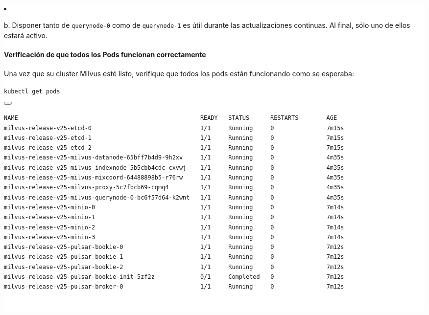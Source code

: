 <li><p>b. Disponer tanto de <code translate="no">querynode-0</code> como de <code translate="no">querynode-1</code> es útil durante las actualizaciones continuas. Al final, sólo uno de ellos estará activo.</p></li>
</ul>
<h4 id="Verifying-That-All-Pods-Are-Running-Correctly" class="common-anchor-header">Verificación de que todos los Pods funcionan correctamente</h4><p>Una vez que su cluster Milvus esté listo, verifique que todos los pods están funcionando como se esperaba:</p>
<pre><code translate="no">kubectl <span class="hljs-keyword">get</span> pods
<button class="copy-code-btn"></button></code></pre>
<pre><code translate="no">NAME                                                    READY   STATUS      RESTARTS        AGE
milvus-release-v25-etcd<span class="hljs-number">-0</span>                               <span class="hljs-number">1</span>/<span class="hljs-number">1</span>     Running     <span class="hljs-number">0</span>               <span class="hljs-number">7</span>m15s
milvus-release-v25-etcd<span class="hljs-number">-1</span>                               <span class="hljs-number">1</span>/<span class="hljs-number">1</span>     Running     <span class="hljs-number">0</span>               <span class="hljs-number">7</span>m15s
milvus-release-v25-etcd<span class="hljs-number">-2</span>                               <span class="hljs-number">1</span>/<span class="hljs-number">1</span>     Running     <span class="hljs-number">0</span>               <span class="hljs-number">7</span>m15s
milvus-release-v25-milvus-datanode<span class="hljs-number">-65b</span>ff7b4d9<span class="hljs-number">-9</span>h2xv     <span class="hljs-number">1</span>/<span class="hljs-number">1</span>     Running     <span class="hljs-number">0</span>               <span class="hljs-number">4</span>m35s
milvus-release-v25-milvus-indexnode<span class="hljs-number">-5b</span>5cbb4cdc-cxvwj    <span class="hljs-number">1</span>/<span class="hljs-number">1</span>     Running     <span class="hljs-number">0</span>               <span class="hljs-number">4</span>m35s
milvus-release-v25-milvus-mixcoord<span class="hljs-number">-64488898b</span>5-r76rw     <span class="hljs-number">1</span>/<span class="hljs-number">1</span>     Running     <span class="hljs-number">0</span>               <span class="hljs-number">4</span>m35s
milvus-release-v25-milvus-proxy<span class="hljs-number">-5</span>c7fbcb69-cqmq4         <span class="hljs-number">1</span>/<span class="hljs-number">1</span>     Running     <span class="hljs-number">0</span>               <span class="hljs-number">4</span>m35s
milvus-release-v25-milvus-querynode<span class="hljs-number">-0</span>-bc6f57d64-k2wnt   <span class="hljs-number">1</span>/<span class="hljs-number">1</span>     Running     <span class="hljs-number">0</span>               <span class="hljs-number">4</span>m35s
milvus-release-v25-minio<span class="hljs-number">-0</span>                              <span class="hljs-number">1</span>/<span class="hljs-number">1</span>     Running     <span class="hljs-number">0</span>               <span class="hljs-number">7</span>m14s
milvus-release-v25-minio<span class="hljs-number">-1</span>                              <span class="hljs-number">1</span>/<span class="hljs-number">1</span>     Running     <span class="hljs-number">0</span>               <span class="hljs-number">7</span>m14s
milvus-release-v25-minio<span class="hljs-number">-2</span>                              <span class="hljs-number">1</span>/<span class="hljs-number">1</span>     Running     <span class="hljs-number">0</span>               <span class="hljs-number">7</span>m14s
milvus-release-v25-minio<span class="hljs-number">-3</span>                              <span class="hljs-number">1</span>/<span class="hljs-number">1</span>     Running     <span class="hljs-number">0</span>               <span class="hljs-number">7</span>m14s
milvus-release-v25-pulsar-bookie<span class="hljs-number">-0</span>                      <span class="hljs-number">1</span>/<span class="hljs-number">1</span>     Running     <span class="hljs-number">0</span>               <span class="hljs-number">7</span>m12s
milvus-release-v25-pulsar-bookie<span class="hljs-number">-1</span>                      <span class="hljs-number">1</span>/<span class="hljs-number">1</span>     Running     <span class="hljs-number">0</span>               <span class="hljs-number">7</span>m12s
milvus-release-v25-pulsar-bookie<span class="hljs-number">-2</span>                      <span class="hljs-number">1</span>/<span class="hljs-number">1</span>     Running     <span class="hljs-number">0</span>               <span class="hljs-number">7</span>m12s
milvus-release-v25-pulsar-bookie-<span class="hljs-keyword">init</span><span class="hljs-number">-5</span>zf2z             <span class="hljs-number">0</span>/<span class="hljs-number">1</span>     Completed   <span class="hljs-number">0</span>               <span class="hljs-number">7</span>m12s
milvus-release-v25-pulsar-broker<span class="hljs-number">-0</span>                      <span class="hljs-number">1</span>/<span class="hljs-number">1</span>     Running     <span class="hljs-number">0</span>               <span class="hljs-number">7</span>m12s